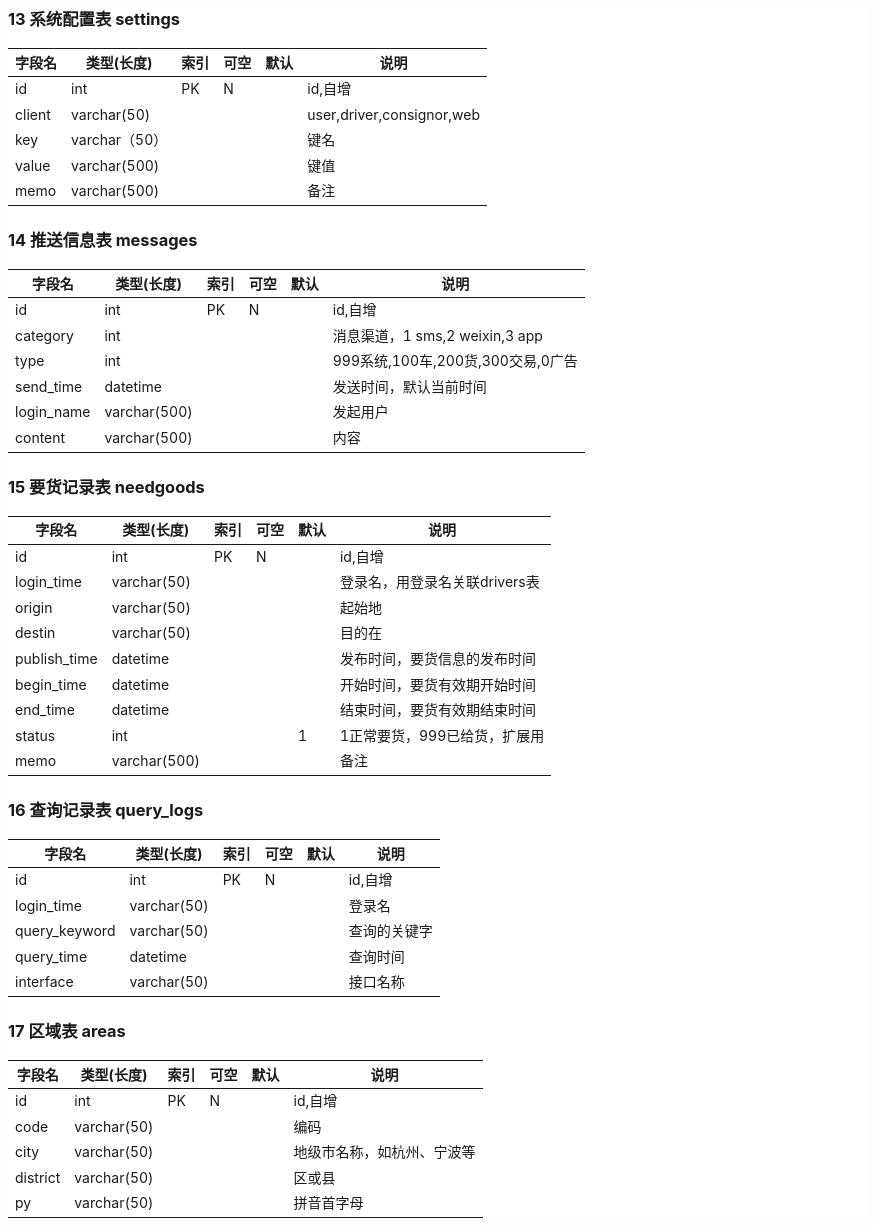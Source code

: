 ### 13 <label id="settings">系统配置表 settings</label>

字段名	|类型(长度)	|索引	|可空	|默认|说明
-------|----------|------|------|------|----
id		|int			|PK	|N 	|	|id,自增
client	|varchar(50)	|	|	|	|user,driver,consignor,web
key		|varchar（50）	|	|	|	|键名
value	|varchar(500)	|	|	|	|键值
memo	|varchar(500)	|	|	|	|备注

### 14 <label id="messages">推送信息表 messages</label>

字段名	|类型(长度)	|索引	|可空	|默认|说明
-------|----------|------|------|------|----
id			|int			|PK	|N 	|	|id,自增
category	|int			|	|	|	|消息渠道，1 sms,2 weixin,3 app
type		|int			|	|	|	|999系统,100车,200货,300交易,0广告
send_time	|datetime		|	|	|	|发送时间，默认当前时间
login_name	|varchar(500)	|	|	|	|发起用户
content		|varchar(500)	|	|	|	|内容

### 15 <label id="needgoods">要货记录表 needgoods</label>

字段名	|类型(长度)	|索引	|可空	|默认|说明
-------|----------|------|------|------|----
id				|int			|PK	|N 	|	|id,自增
login_time		|varchar(50)	|	|	|	|登录名，用登录名关联drivers表
origin			|varchar(50)	|	|	|	|起始地
destin			|varchar(50)	|	|	|	|目的在
publish_time	|datetime		|	|	|	|发布时间，要货信息的发布时间
begin_time		|datetime		|	|	|	|开始时间，要货有效期开始时间
end_time		|datetime		|	|	|	|结束时间，要货有效期结束时间
status			|int			|	|	|1	|1正常要货，999已给货，扩展用
memo			|varchar(500)	|	|	|	|备注

### 16 <label id="query_logs">查询记录表 query_logs</label>

字段名	|类型(长度)	|索引	|可空	|默认|说明
-------|----------|------|------|------|----
id				|int			|PK	|N 	|	|id,自增
login_time		|varchar(50)	|	|	|	|登录名
query_keyword	|varchar(50)	|	|	|	|查询的关键字
query_time		|datetime		|	|	|	|查询时间
interface		|varchar(50)	|	|	|	|接口名称

### 17 <label id="areas">区域表 areas</label>

字段名	|类型(长度)	|索引	|可空	|默认|说明
-------|----------|------|------|------|----
id			|int			|PK	|N 	|	|id,自增
code		|varchar(50)	|	|	|	|编码
city		|varchar(50)	|	|	|	|地级市名称，如杭州、宁波等
district	|varchar(50)	|	|	|	|区或县
py			|varchar(50)	|	|	|	|拼音首字母
